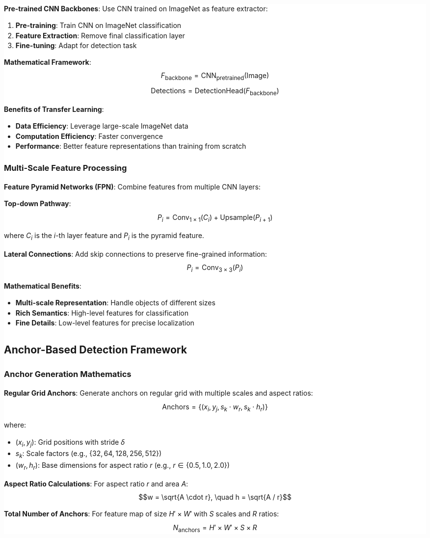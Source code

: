 **Pre-trained CNN Backbones**:
Use CNN trained on ImageNet as feature extractor:
1. **Pre-training**: Train CNN on ImageNet classification
2. **Feature Extraction**: Remove final classification layer
3. **Fine-tuning**: Adapt for detection task

**Mathematical Framework**:
$$F_{\text{backbone}} = \text{CNN}_{\text{pretrained}}(\text{Image})$$
$$\text{Detections} = \text{DetectionHead}(F_{\text{backbone}})$$

**Benefits of Transfer Learning**:
- **Data Efficiency**: Leverage large-scale ImageNet data
- **Computation Efficiency**: Faster convergence
- **Performance**: Better feature representations than training from scratch

### Multi-Scale Feature Processing

**Feature Pyramid Networks (FPN)**:
Combine features from multiple CNN layers:

**Top-down Pathway**:
$$P_i = \text{Conv}_{1 \times 1}(C_i) + \text{Upsample}(P_{i+1})$$

where $C_i$ is the $i$-th layer feature and $P_i$ is the pyramid feature.

**Lateral Connections**:
Add skip connections to preserve fine-grained information:
$$P_i = \text{Conv}_{3 \times 3}(P_i)$$

**Mathematical Benefits**:
- **Multi-scale Representation**: Handle objects of different sizes
- **Rich Semantics**: High-level features for classification  
- **Fine Details**: Low-level features for precise localization

## Anchor-Based Detection Framework

### Anchor Generation Mathematics

**Regular Grid Anchors**:
Generate anchors on regular grid with multiple scales and aspect ratios:
$$\text{Anchors} = \{(x_i, y_j, s_k \cdot w_r, s_k \cdot h_r)\}$$

where:
- $(x_i, y_j)$: Grid positions with stride $\delta$
- $s_k$: Scale factors (e.g., $\{32, 64, 128, 256, 512\}$)
- $(w_r, h_r)$: Base dimensions for aspect ratio $r$ (e.g., $r \in \{0.5, 1.0, 2.0\}$)

**Aspect Ratio Calculations**:
For aspect ratio $r$ and area $A$:
$$w = \sqrt{A \cdot r}, \quad h = \sqrt{A / r}$$

**Total Number of Anchors**:
For feature map of size $H' \times W'$ with $S$ scales and $R$ ratios:
$$N_{\text{anchors}} = H' \times W' \times S \times R$$

